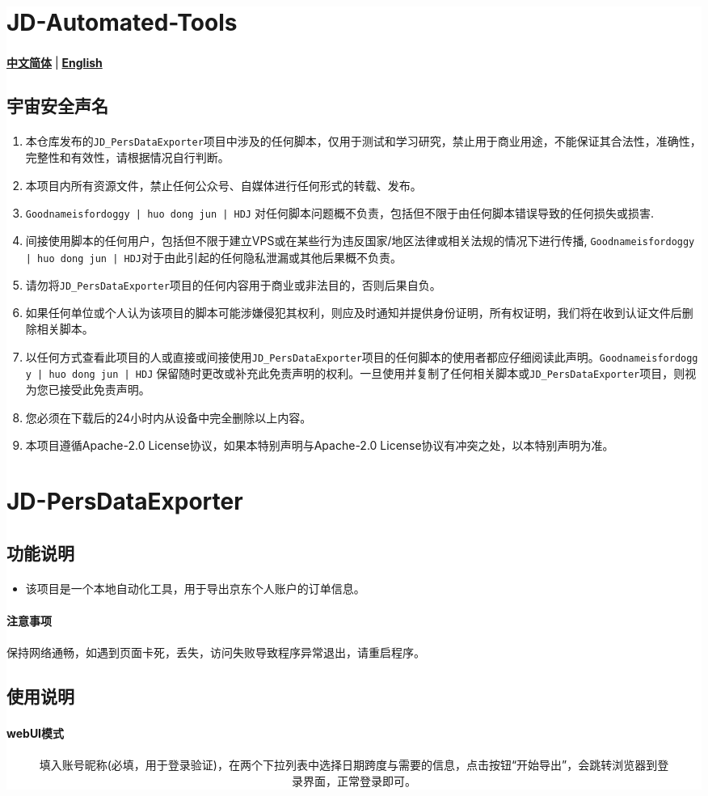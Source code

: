# JD-Automated-Tools

[**中文简体**](./README.md) | [**English**](./README.en.md)

## 宇宙安全声名
1. 本仓库发布的`JD_PersDataExporter`项目中涉及的任何脚本，仅用于测试和学习研究，禁止用于商业用途，不能保证其合法性，准确性，完整性和有效性，请根据情况自行判断。

2. 本项目内所有资源文件，禁止任何公众号、自媒体进行任何形式的转载、发布。

3. `Goodnameisfordoggy | huo dong jun | HDJ` 对任何脚本问题概不负责，包括但不限于由任何脚本错误导致的任何损失或损害.

4. 间接使用脚本的任何用户，包括但不限于建立VPS或在某些行为违反国家/地区法律或相关法规的情况下进行传播, `Goodnameisfordoggy | huo dong jun | HDJ`对于由此引起的任何隐私泄漏或其他后果概不负责。

5. 请勿将`JD_PersDataExporter`项目的任何内容用于商业或非法目的，否则后果自负。

6. 如果任何单位或个人认为该项目的脚本可能涉嫌侵犯其权利，则应及时通知并提供身份证明，所有权证明，我们将在收到认证文件后删除相关脚本。

7. 以任何方式查看此项目的人或直接或间接使用`JD_PersDataExporter`项目的任何脚本的使用者都应仔细阅读此声明。`Goodnameisfordoggy | huo dong jun | HDJ` 保留随时更改或补充此免责声明的权利。一旦使用并复制了任何相关脚本或`JD_PersDataExporter`项目，则视为您已接受此免责声明。

8. 您必须在下载后的24小时内从设备中完全删除以上内容。

9. 本项目遵循Apache-2.0 License协议，如果本特别声明与Apache-2.0 License协议有冲突之处，以本特别声明为准。
# JD-PersDataExporter

## 功能说明
- 该项目是一个本地自动化工具，用于导出京东个人账户的订单信息。

#### 注意事项
保持网络通畅，如遇到页面卡死，丢失，访问失败导致程序异常退出，请重启程序。

## 使用说明

#### webUI模式

<center>
<figure>
    <figcaption>
    填入账号昵称(必填，用于登录验证)，在两个下拉列表中选择日期跨度与需要的信息，点击按钮“开始导出”，会跳转浏览器到登录界面，正常登录即可。</figcaption>